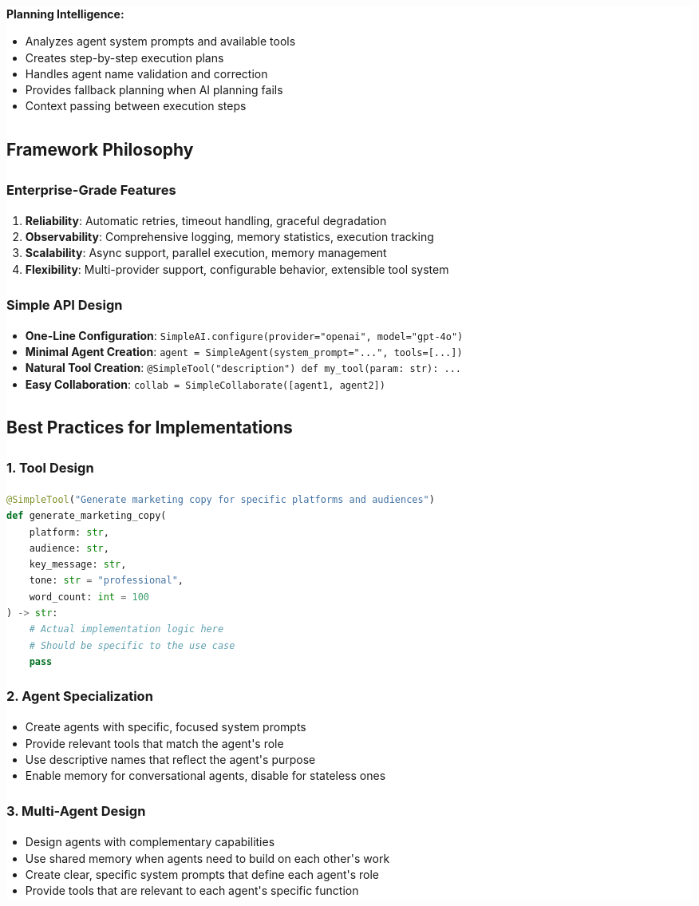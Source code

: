 **Planning Intelligence:**
- Analyzes agent system prompts and available tools
- Creates step-by-step execution plans
- Handles agent name validation and correction
- Provides fallback planning when AI planning fails
- Context passing between execution steps

## Framework Philosophy

### Enterprise-Grade Features
1. **Reliability**: Automatic retries, timeout handling, graceful degradation
2. **Observability**: Comprehensive logging, memory statistics, execution tracking
3. **Scalability**: Async support, parallel execution, memory management
4. **Flexibility**: Multi-provider support, configurable behavior, extensible tool system

### Simple API Design
- **One-Line Configuration**: `SimpleAI.configure(provider="openai", model="gpt-4o")`
- **Minimal Agent Creation**: `agent = SimpleAgent(system_prompt="...", tools=[...])`
- **Natural Tool Creation**: `@SimpleTool("description") def my_tool(param: str): ...`
- **Easy Collaboration**: `collab = SimpleCollaborate([agent1, agent2])`

## Best Practices for Implementations

### 1. Tool Design
```python
@SimpleTool("Generate marketing copy for specific platforms and audiences")
def generate_marketing_copy(
    platform: str,
    audience: str, 
    key_message: str,
    tone: str = "professional",
    word_count: int = 100
) -> str:
    # Actual implementation logic here
    # Should be specific to the use case
    pass
```

### 2. Agent Specialization
- Create agents with specific, focused system prompts
- Provide relevant tools that match the agent's role
- Use descriptive names that reflect the agent's purpose
- Enable memory for conversational agents, disable for stateless ones

### 3. Multi-Agent Design
- Design agents with complementary capabilities
- Use shared memory when agents need to build on each other's work
- Create clear, specific system prompts that define each agent's role
- Provide tools that are relevant to each agent's specific function
